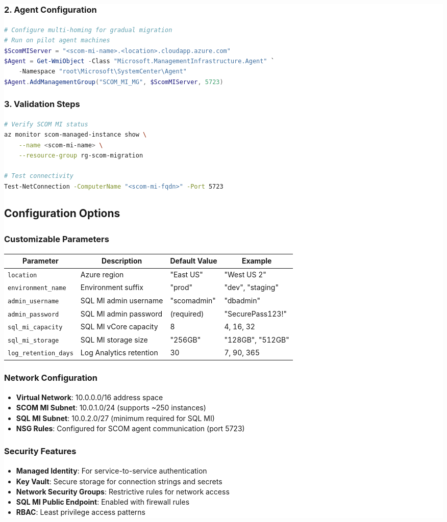### 2. Agent Configuration
```powershell
# Configure multi-homing for gradual migration
# Run on pilot agent machines
$ScomMIServer = "<scom-mi-name>.<location>.cloudapp.azure.com"
$Agent = Get-WmiObject -Class "Microsoft.ManagementInfrastructure.Agent" `
    -Namespace "root\Microsoft\SystemCenter\Agent"
$Agent.AddManagementGroup("SCOM_MI_MG", $ScomMIServer, 5723)
```

### 3. Validation Steps
```bash
# Verify SCOM MI status
az monitor scom-managed-instance show \
    --name <scom-mi-name> \
    --resource-group rg-scom-migration

# Test connectivity
Test-NetConnection -ComputerName "<scom-mi-fqdn>" -Port 5723
```

## Configuration Options

### Customizable Parameters

| Parameter | Description | Default Value | Example |
|-----------|-------------|---------------|---------|
| `location` | Azure region | "East US" | "West US 2" |
| `environment_name` | Environment suffix | "prod" | "dev", "staging" |
| `admin_username` | SQL MI admin username | "scomadmin" | "dbadmin" |
| `admin_password` | SQL MI admin password | (required) | "SecurePass123!" |
| `sql_mi_capacity` | SQL MI vCore capacity | 8 | 4, 16, 32 |
| `sql_mi_storage` | SQL MI storage size | "256GB" | "128GB", "512GB" |
| `log_retention_days` | Log Analytics retention | 30 | 7, 90, 365 |

### Network Configuration

- **Virtual Network**: 10.0.0.0/16 address space
- **SCOM MI Subnet**: 10.0.1.0/24 (supports ~250 instances)
- **SQL MI Subnet**: 10.0.2.0/27 (minimum required for SQL MI)
- **NSG Rules**: Configured for SCOM agent communication (port 5723)

### Security Features

- **Managed Identity**: For service-to-service authentication
- **Key Vault**: Secure storage for connection strings and secrets
- **Network Security Groups**: Restrictive rules for network access
- **SQL MI Public Endpoint**: Enabled with firewall rules
- **RBAC**: Least privilege access patterns
